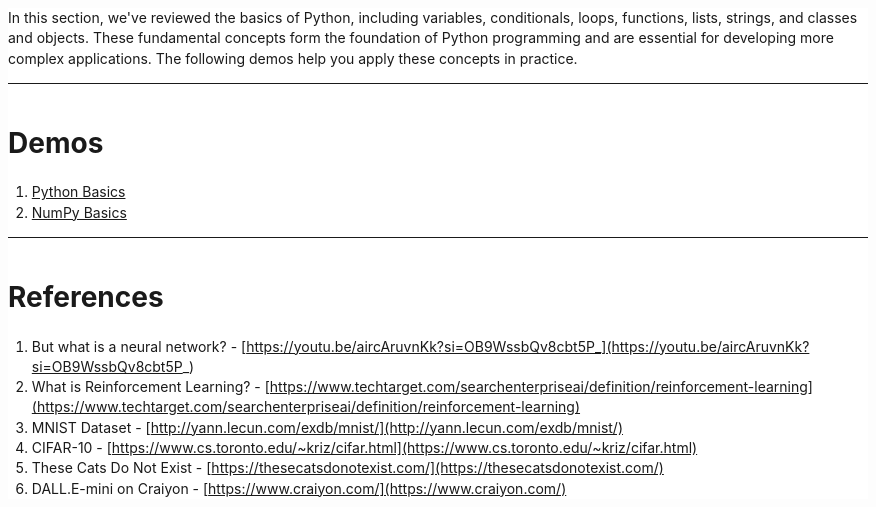 
In this section, we've reviewed the basics of Python, including variables, conditionals, loops, functions, lists, strings, and classes and objects. These fundamental concepts form the foundation of Python programming and are essential for developing more complex applications. The following demos help you apply these concepts in practice.

---

# Demos
1. [Python Basics](https://github.com/rugvedmhatre/NYU-ML-2024-Session-1/blob/main/day1/demo_python_basics.ipynb)
2. [NumPy Basics](https://github.com/rugvedmhatre/NYU-ML-2024-Session-1/blob/main/day1/demo_vectors_matrices.ipynb)

---

# References
1. But what is a neural network? - [https://youtu.be/aircAruvnKk?si=OB9WssbQv8cbt5P_](https://youtu.be/aircAruvnKk?si=OB9WssbQv8cbt5P_)
2. What is Reinforcement Learning? - [https://www.techtarget.com/searchenterpriseai/definition/reinforcement-learning](https://www.techtarget.com/searchenterpriseai/definition/reinforcement-learning)
3. MNIST Dataset - [http://yann.lecun.com/exdb/mnist/](http://yann.lecun.com/exdb/mnist/)
4. CIFAR-10 - [https://www.cs.toronto.edu/~kriz/cifar.html](https://www.cs.toronto.edu/~kriz/cifar.html)
5. These Cats Do Not Exist - [https://thesecatsdonotexist.com/](https://thesecatsdonotexist.com/)
6. DALL.E-mini on Craiyon - [https://www.craiyon.com/](https://www.craiyon.com/)